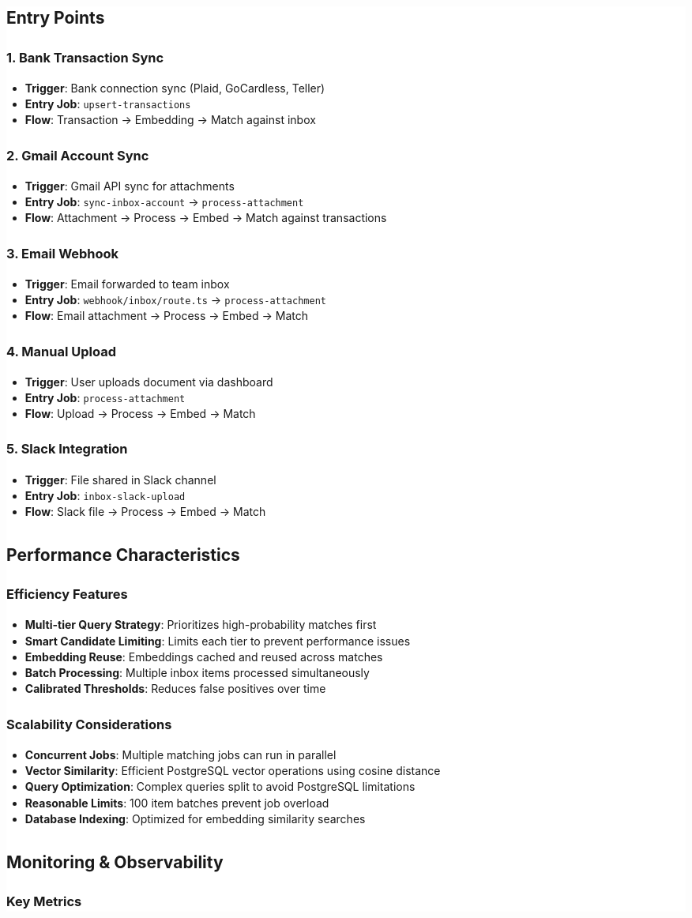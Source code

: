 ## Entry Points

### 1. Bank Transaction Sync
- **Trigger**: Bank connection sync (Plaid, GoCardless, Teller)
- **Entry Job**: `upsert-transactions`
- **Flow**: Transaction → Embedding → Match against inbox

### 2. Gmail Account Sync
- **Trigger**: Gmail API sync for attachments
- **Entry Job**: `sync-inbox-account` → `process-attachment`
- **Flow**: Attachment → Process → Embed → Match against transactions

### 3. Email Webhook
- **Trigger**: Email forwarded to team inbox
- **Entry Job**: `webhook/inbox/route.ts` → `process-attachment`
- **Flow**: Email attachment → Process → Embed → Match

### 4. Manual Upload
- **Trigger**: User uploads document via dashboard
- **Entry Job**: `process-attachment`
- **Flow**: Upload → Process → Embed → Match

### 5. Slack Integration
- **Trigger**: File shared in Slack channel
- **Entry Job**: `inbox-slack-upload`
- **Flow**: Slack file → Process → Embed → Match

## Performance Characteristics

### Efficiency Features

- **Multi-tier Query Strategy**: Prioritizes high-probability matches first
- **Smart Candidate Limiting**: Limits each tier to prevent performance issues
- **Embedding Reuse**: Embeddings cached and reused across matches
- **Batch Processing**: Multiple inbox items processed simultaneously
- **Calibrated Thresholds**: Reduces false positives over time

### Scalability Considerations

- **Concurrent Jobs**: Multiple matching jobs can run in parallel
- **Vector Similarity**: Efficient PostgreSQL vector operations using cosine distance
- **Query Optimization**: Complex queries split to avoid PostgreSQL limitations
- **Reasonable Limits**: 100 item batches prevent job overload
- **Database Indexing**: Optimized for embedding similarity searches

## Monitoring & Observability

### Key Metrics
